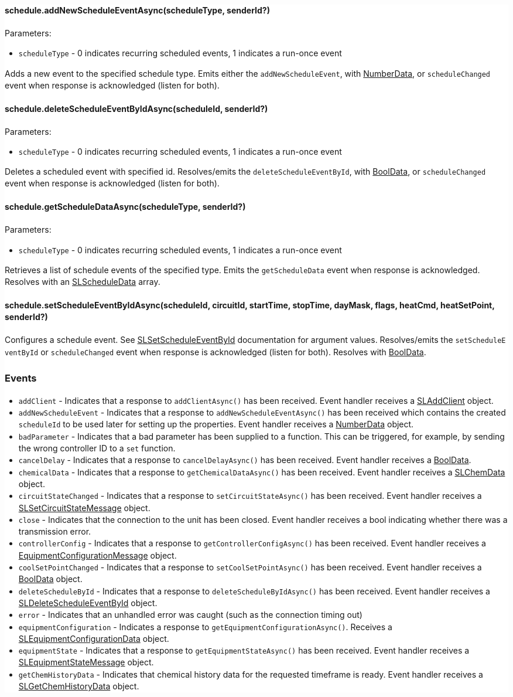 #### schedule.addNewScheduleEventAsync(scheduleType, senderId?)

Parameters:

* `scheduleType` - 0 indicates recurring scheduled events, 1 indicates a run-once event

Adds a new event to the specified schedule type. Emits either the `addNewScheduleEvent`, with [NumberData](#numberdata), or `scheduleChanged` event when response is acknowledged (listen for both).

#### schedule.deleteScheduleEventByIdAsync(scheduleId, senderId?)

Parameters:

* `scheduleType` - 0 indicates recurring scheduled events, 1 indicates a run-once event

Deletes a scheduled event with specified id. Resolves/emits the `deleteScheduleEventById`, with [BoolData](#booldata), or `scheduleChanged` event when response is acknowledged (listen for both).

#### schedule.getScheduleDataAsync(scheduleType, senderId?)

Parameters:

* `scheduleType` - 0 indicates recurring scheduled events, 1 indicates a run-once event

Retrieves a list of schedule events of the specified type. Emits the `getScheduleData` event when response is acknowledged. Resolves with an [SLScheduleData](#slscheduledata) array.

#### schedule.setScheduleEventByIdAsync(scheduleId, circuitId, startTime, stopTime, dayMask, flags, heatCmd, heatSetPoint, senderId?)

Configures a schedule event. See [SLSetScheduleEventById](#slsetscheduleeventbyid) documentation for argument values. Resolves/emits the `setScheduleEventById` or `scheduleChanged` event when response is acknowledged (listen for both). Resolves with [BoolData](#booldata).

### Events

* `addClient` - Indicates that a response to `addClientAsync()` has been received. Event handler receives a [SLAddClient](#sladdclient) object.
* `addNewScheduleEvent` - Indicates that a response to `addNewScheduleEventAsync()` has been received which contains the created `scheduleId` to be used later for setting up the properties. Event handler receives a [NumberData](#numberdata) object.
* `badParameter` - Indicates that a bad parameter has been supplied to a function. This can be triggered, for example, by sending the wrong controller ID to a `set` function.
* `cancelDelay` - Indicates that a response to `cancelDelayAsync()` has been received. Event handler receives a [BoolData](#booldata).
* `chemicalData` - Indicates that a response to `getChemicalDataAsync()` has been received. Event handler receives a [SLChemData](#slchemdata) object.
* `circuitStateChanged` - Indicates that a response to `setCircuitStateAsync()` has been received. Event handler receives a [SLSetCircuitStateMessage](#slsetcircuitstatemessage) object.
* `close` - Indicates that the connection to the unit has been closed. Event handler receives a bool indicating whether there was a transmission error.
* `controllerConfig` - Indicates that a response to `getControllerConfigAsync()` has been received. Event handler receives a [EquipmentConfigurationMessage](#equipmentconfigurationmessage) object.
* `coolSetPointChanged` - Indicates that a response to `setCoolSetPointAsync()` has been received. Event handler receives a [BoolData](#booldata) object.
* `deleteScheduleById` - Indicates that a response to `deleteScheduleByIdAsync()` has been received. Event handler receives a [SLDeleteScheduleEventById](#sldeletescheduleeventbyid) object.
* `error` - Indicates that an unhandled error was caught (such as the connection timing out)
* `equipmentConfiguration` - Indicates a response to `getEquipmentConfigurationAsync()`. Receives a [SLEquipmentConfigurationData](#slequipmentconfigurationdata) object.
* `equipmentState` - Indicates that a response to `getEquipmentStateAsync()` has been received. Event handler receives a [SLEquipmentStateMessage](#slequipmentstatemessage) object.
* `getChemHistoryData` - Indicates that chemical history data for the requested timeframe is ready. Event handler receives a [SLGetChemHistoryData](#slgetchemhistorydata) object.